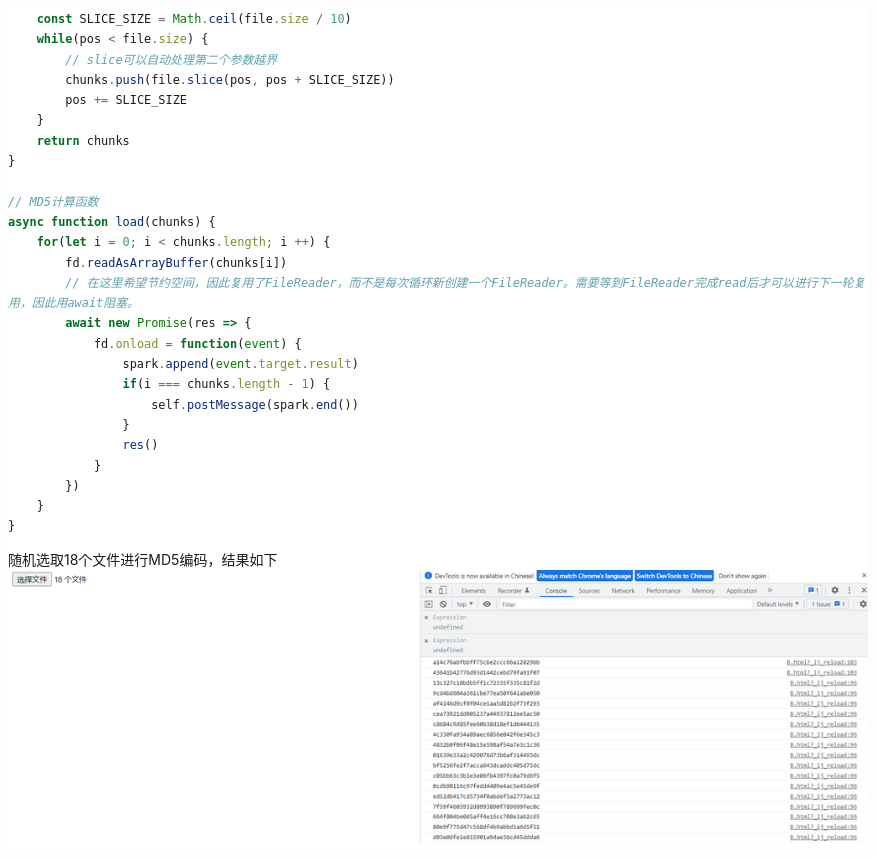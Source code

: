 ```javascript
    const SLICE_SIZE = Math.ceil(file.size / 10)
    while(pos < file.size) {
        // slice可以自动处理第二个参数越界
        chunks.push(file.slice(pos, pos + SLICE_SIZE))
        pos += SLICE_SIZE
    }
    return chunks
}

// MD5计算函数
async function load(chunks) {
    for(let i = 0; i < chunks.length; i ++) {
        fd.readAsArrayBuffer(chunks[i])
        // 在这里希望节约空间，因此复用了FileReader，而不是每次循环新创建一个FileReader。需要等到FileReader完成read后才可以进行下一轮复用，因此用await阻塞。
        await new Promise(res => {
            fd.onload = function(event) {
                spark.append(event.target.result)
                if(i === chunks.length - 1) {
                    self.postMessage(spark.end())
                }
                res()
            }
        })
    }
}
```
随机选取18个文件进行MD5编码，结果如下
![](./assests/poolResult.PNG)
